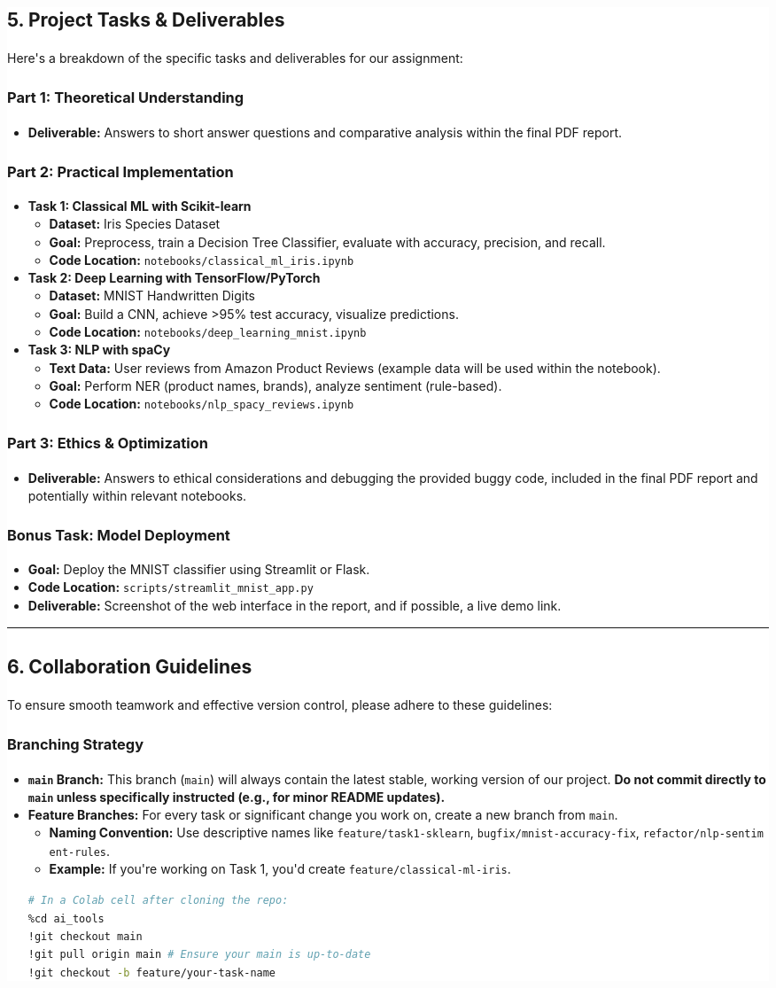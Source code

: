 
## 5. Project Tasks & Deliverables

Here's a breakdown of the specific tasks and deliverables for our assignment:

### Part 1: Theoretical Understanding
* **Deliverable:** Answers to short answer questions and comparative analysis within the final PDF report.

### Part 2: Practical Implementation

* **Task 1: Classical ML with Scikit-learn**
    * **Dataset:** Iris Species Dataset
    * **Goal:** Preprocess, train a Decision Tree Classifier, evaluate with accuracy, precision, and recall.
    * **Code Location:** `notebooks/classical_ml_iris.ipynb`
* **Task 2: Deep Learning with TensorFlow/PyTorch**
    * **Dataset:** MNIST Handwritten Digits
    * **Goal:** Build a CNN, achieve >95% test accuracy, visualize predictions.
    * **Code Location:** `notebooks/deep_learning_mnist.ipynb`
* **Task 3: NLP with spaCy**
    * **Text Data:** User reviews from Amazon Product Reviews (example data will be used within the notebook).
    * **Goal:** Perform NER (product names, brands), analyze sentiment (rule-based).
    * **Code Location:** `notebooks/nlp_spacy_reviews.ipynb`

### Part 3: Ethics & Optimization

* **Deliverable:** Answers to ethical considerations and debugging the provided buggy code, included in the final PDF report and potentially within relevant notebooks.

### Bonus Task: Model Deployment

* **Goal:** Deploy the MNIST classifier using Streamlit or Flask.
* **Code Location:** `scripts/streamlit_mnist_app.py`
* **Deliverable:** Screenshot of the web interface in the report, and if possible, a live demo link.

---

## 6. Collaboration Guidelines

To ensure smooth teamwork and effective version control, please adhere to these guidelines:

### Branching Strategy

* **`main` Branch:** This branch (`main`) will always contain the latest stable, working version of our project. **Do not commit directly to `main` unless specifically instructed (e.g., for minor README updates).**
* **Feature Branches:** For every task or significant change you work on, create a new branch from `main`.
    * **Naming Convention:** Use descriptive names like `feature/task1-sklearn`, `bugfix/mnist-accuracy-fix`, `refactor/nlp-sentiment-rules`.
    * **Example:** If you're working on Task 1, you'd create `feature/classical-ml-iris`.
    ```bash
    # In a Colab cell after cloning the repo:
    %cd ai_tools
    !git checkout main
    !git pull origin main # Ensure your main is up-to-date
    !git checkout -b feature/your-task-name
    ```